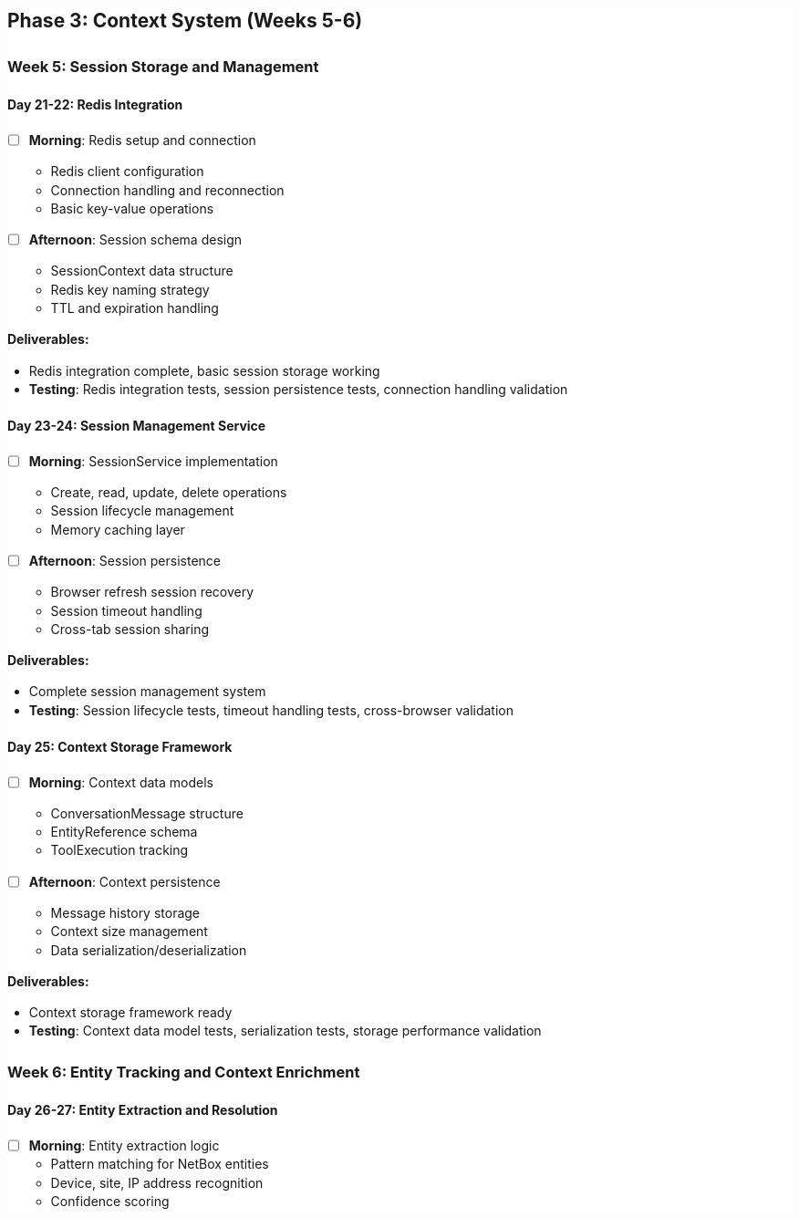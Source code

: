 ## **Phase 3: Context System (Weeks 5-6)**

### **Week 5: Session Storage and Management**

#### **Day 21-22: Redis Integration**
- [ ] **Morning**: Redis setup and connection
  - Redis client configuration
  - Connection handling and reconnection
  - Basic key-value operations

- [ ] **Afternoon**: Session schema design
  - SessionContext data structure
  - Redis key naming strategy
  - TTL and expiration handling

**Deliverables:** 
- Redis integration complete, basic session storage working
- **Testing**: Redis integration tests, session persistence tests, connection handling validation

#### **Day 23-24: Session Management Service**
- [ ] **Morning**: SessionService implementation
  - Create, read, update, delete operations
  - Session lifecycle management
  - Memory caching layer

- [ ] **Afternoon**: Session persistence
  - Browser refresh session recovery
  - Session timeout handling
  - Cross-tab session sharing

**Deliverables:** 
- Complete session management system
- **Testing**: Session lifecycle tests, timeout handling tests, cross-browser validation

#### **Day 25: Context Storage Framework**
- [ ] **Morning**: Context data models
  - ConversationMessage structure
  - EntityReference schema
  - ToolExecution tracking

- [ ] **Afternoon**: Context persistence
  - Message history storage
  - Context size management
  - Data serialization/deserialization

**Deliverables:** 
- Context storage framework ready
- **Testing**: Context data model tests, serialization tests, storage performance validation

### **Week 6: Entity Tracking and Context Enrichment**

#### **Day 26-27: Entity Extraction and Resolution**
- [ ] **Morning**: Entity extraction logic
  - Pattern matching for NetBox entities
  - Device, site, IP address recognition
  - Confidence scoring
